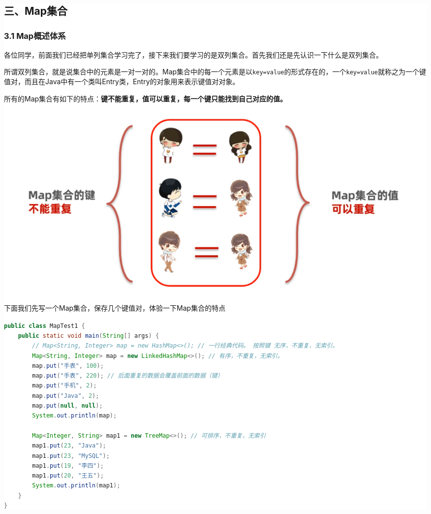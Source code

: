 

## 三、Map集合

### 3.1 Map概述体系

各位同学，前面我们已经把单列集合学习完了，接下来我们要学习的是双列集合。首先我们还是先认识一下什么是双列集合。

所谓双列集合，就是说集合中的元素是一对一对的。Map集合中的每一个元素是以`key=value`的形式存在的，一个`key=value`就称之为一个键值对，而且在Java中有一个类叫Entry类，Entry的对象用来表示键值对对象。

所有的Map集合有如下的特点：**键不能重复，值可以重复，每一个键只能找到自己对应的值。**

![1667308368751](assets/1667308368751.png)

下面我们先写一个Map集合，保存几个键值对，体验一下Map集合的特点

```java
public class MapTest1 {
    public static void main(String[] args) {
        // Map<String, Integer> map = new HashMap<>(); // 一行经典代码。 按照键 无序，不重复，无索引。
        Map<String, Integer> map = new LinkedHashMap<>(); // 有序，不重复，无索引。
        map.put("手表", 100);
        map.put("手表", 220); // 后面重复的数据会覆盖前面的数据（键）
        map.put("手机", 2);
        map.put("Java", 2);
        map.put(null, null);
        System.out.println(map);

        Map<Integer, String> map1 = new TreeMap<>(); // 可排序，不重复，无索引
        map1.put(23, "Java");
        map1.put(23, "MySQL");
        map1.put(19, "李四");
        map1.put(20, "王五");
        System.out.println(map1);
    }
}
```
